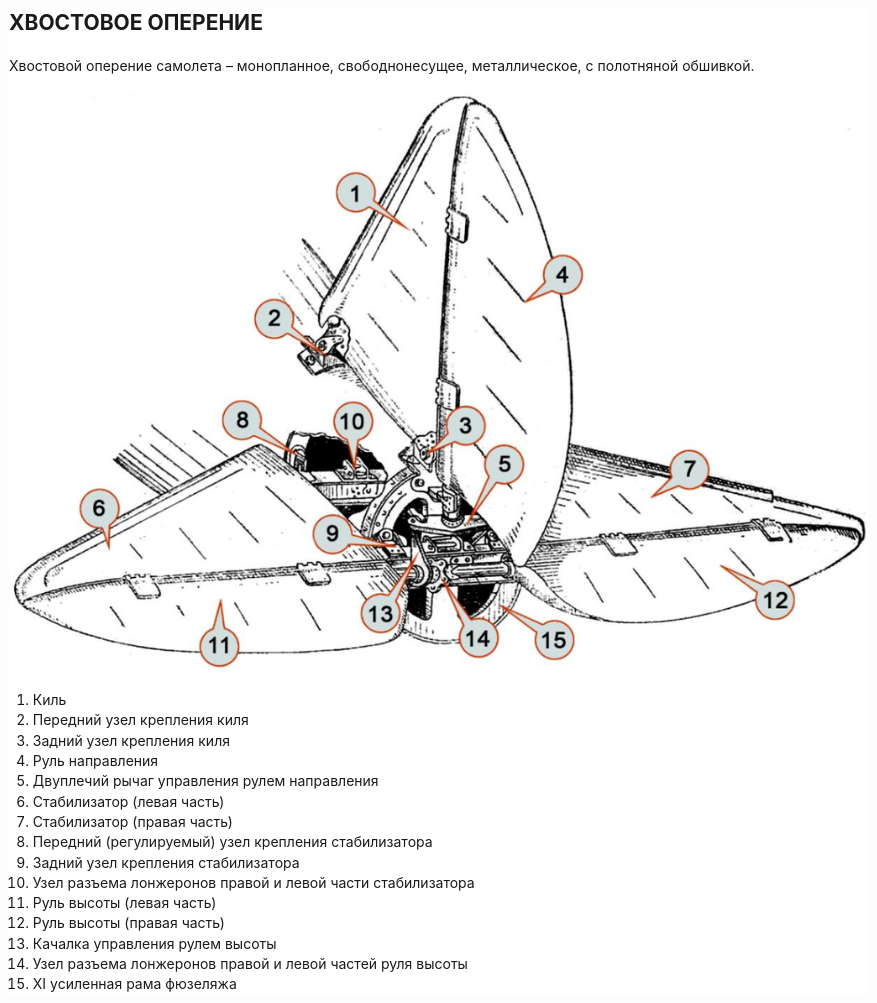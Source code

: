 ## ХВОСТОВОЕ ОПЕРЕНИЕ

Хвостовой оперение самолета         –    монопланное,    свободнонесущее,
металлическое, с полотняной обшивкой.




![Рисунок 17: Конструктивная схема хвостового оперения](img/img-024-018.jpg)

1. Киль                                
2. Передний узел крепления киля        
3. Задний узел крепления киля          
4. Руль направления                    
5. Двуплечий рычаг управления рулем      направления                        
6. Стабилизатор (левая часть)                             
7. Стабилизатор (правая     часть)                             
8. Передний (регулируемый) узел      крепления стабилизатора
9. Задний узел крепления стабилизатора
10. Узел разъема лонжеронов правой и   левой части стабилизатора
11. Руль высоты (левая  часть)
12. Руль высоты (правая    часть)
13. Качалка управления рулем высоты
14. Узел разъема лонжеронов правой и левой частей руля высоты
15. XI усиленная рама фюзеляжа
